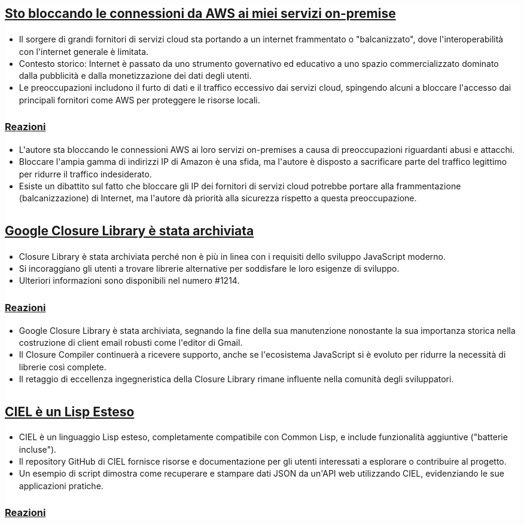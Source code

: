 ## [Sto bloccando le connessioni da AWS ai miei servizi on-premise](http://consulting.m3047.net/dubai-letters/balkanized-internet.html)

- Il sorgere di grandi fornitori di servizi cloud sta portando a un internet frammentato o "balcanizzato", dove l'interoperabilità con l'internet generale è limitata.
- Contesto storico: Internet è passato da uno strumento governativo ed educativo a uno spazio commercializzato dominato dalla pubblicità e dalla monetizzazione dei dati degli utenti.
- Le preoccupazioni includono il furto di dati e il traffico eccessivo dai servizi cloud, spingendo alcuni a bloccare l'accesso dai principali fornitori come AWS per proteggere le risorse locali.

### [Reazioni](https://news.ycombinator.com/item?id=41396641)

- L'autore sta bloccando le connessioni AWS ai loro servizi on-premises a causa di preoccupazioni riguardanti abusi e attacchi.
- Bloccare l'ampia gamma di indirizzi IP di Amazon è una sfida, ma l'autore è disposto a sacrificare parte del traffico legittimo per ridurre il traffico indesiderato.
- Esiste un dibattito sul fatto che bloccare gli IP dei fornitori di servizi cloud potrebbe portare alla frammentazione (balcanizzazione) di Internet, ma l'autore dà priorità alla sicurezza rispetto a questa preoccupazione.

## [Google Closure Library è stata archiviata](https://github.com/google/closure-library)

- Closure Library è stata archiviata perché non è più in linea con i requisiti dello sviluppo JavaScript moderno.
- Si incoraggiano gli utenti a trovare librerie alternative per soddisfare le loro esigenze di sviluppo.
- Ulteriori informazioni sono disponibili nel numero #1214.

### [Reazioni](https://news.ycombinator.com/item?id=41395925)

- Google Closure Library è stata archiviata, segnando la fine della sua manutenzione nonostante la sua importanza storica nella costruzione di client email robusti come l'editor di Gmail.
- Il Closure Compiler continuerà a ricevere supporto, anche se l'ecosistema JavaScript si è evoluto per ridurre la necessità di librerie così complete.
- Il retaggio di eccellenza ingegneristica della Closure Library rimane influente nella comunità degli sviluppatori.

## [CIEL è un Lisp Esteso](http://ciel-lang.org/)

- CIEL è un linguaggio Lisp esteso, completamente compatibile con Common Lisp, e include funzionalità aggiuntive ("batterie incluse").
- Il repository GitHub di CIEL fornisce risorse e documentazione per gli utenti interessati a esplorare o contribuire al progetto.
- Un esempio di script dimostra come recuperare e stampare dati JSON da un'API web utilizzando CIEL, evidenziando le sue applicazioni pratiche.

### [Reazioni](https://news.ycombinator.com/item?id=41401415)
